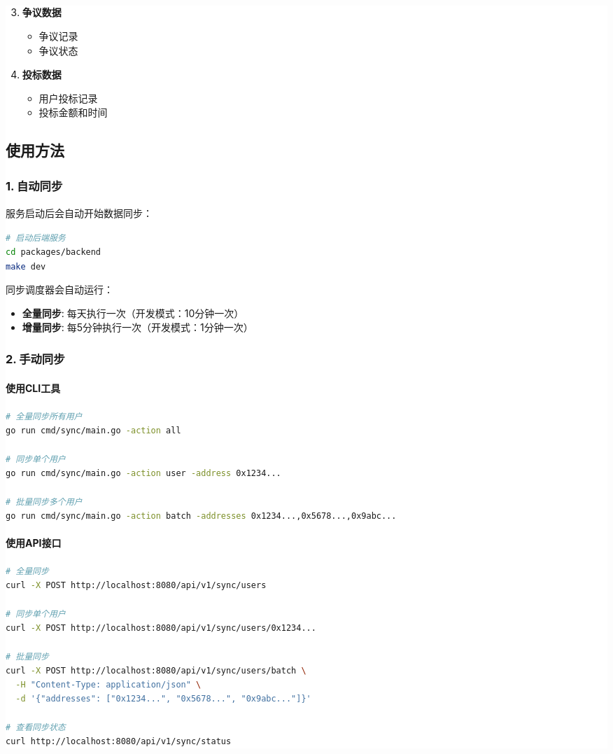 3. **争议数据**
   - 争议记录
   - 争议状态

4. **投标数据**
   - 用户投标记录
   - 投标金额和时间

## 使用方法

### 1. 自动同步

服务启动后会自动开始数据同步：

```bash
# 启动后端服务
cd packages/backend
make dev
```

同步调度器会自动运行：
- **全量同步**: 每天执行一次（开发模式：10分钟一次）
- **增量同步**: 每5分钟执行一次（开发模式：1分钟一次）

### 2. 手动同步

#### 使用CLI工具

```bash
# 全量同步所有用户
go run cmd/sync/main.go -action all

# 同步单个用户
go run cmd/sync/main.go -action user -address 0x1234...

# 批量同步多个用户
go run cmd/sync/main.go -action batch -addresses 0x1234...,0x5678...,0x9abc...
```

#### 使用API接口

```bash
# 全量同步
curl -X POST http://localhost:8080/api/v1/sync/users

# 同步单个用户
curl -X POST http://localhost:8080/api/v1/sync/users/0x1234...

# 批量同步
curl -X POST http://localhost:8080/api/v1/sync/users/batch \
  -H "Content-Type: application/json" \
  -d '{"addresses": ["0x1234...", "0x5678...", "0x9abc..."]}'

# 查看同步状态
curl http://localhost:8080/api/v1/sync/status
```

